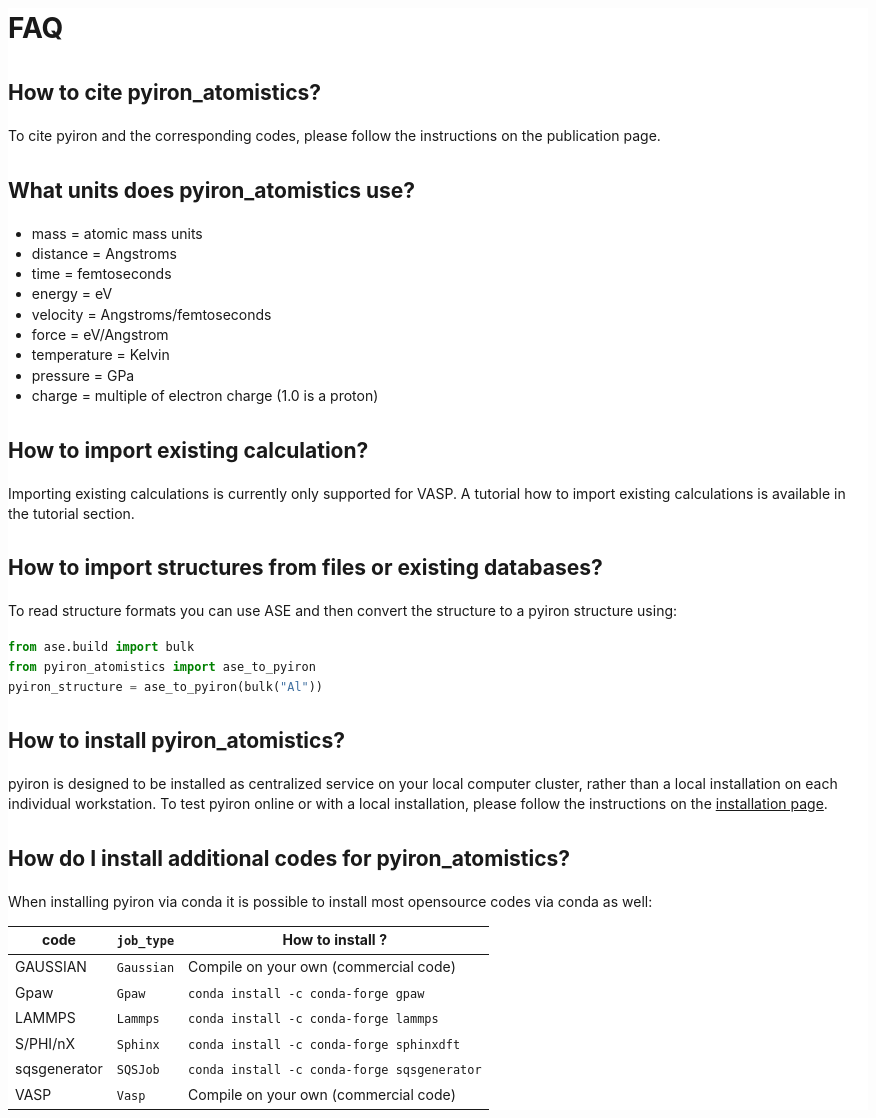 # FAQ

## How to cite pyiron_atomistics?
To cite pyiron and the corresponding codes, please follow the instructions on the publication page.

## What units does pyiron_atomistics use?

* mass = atomic mass units
* distance = Angstroms
* time = femtoseconds
* energy = eV
* velocity = Angstroms/femtoseconds
* force = eV/Angstrom
* temperature = Kelvin
* pressure = GPa
* charge = multiple of electron charge (1.0 is a proton)

## How to import existing calculation?
Importing existing calculations is currently only supported for VASP. A tutorial how to import existing calculations is
available in the tutorial section. 

## How to import structures from files or existing databases?
To read structure formats you can use ASE and then convert the structure to a pyiron structure using:
```python
from ase.build import bulk
from pyiron_atomistics import ase_to_pyiron
pyiron_structure = ase_to_pyiron(bulk("Al")) 
```

## How to install pyiron_atomistics?
pyiron is designed to be installed as centralized service on your local computer cluster, rather than a local installation
on each individual workstation. To test pyiron online or with a local installation, please follow the instructions on the
[installation page](https://pyiron-atomistics.readthedocs.io/en/latest/installation.html).

## How do I install additional codes for pyiron_atomistics?
When installing pyiron via conda it is possible to install most opensource codes via conda as well: 

| code         | `job_type` | How to install ?                            |
|--------------|------------|---------------------------------------------|
| GAUSSIAN     | `Gaussian` | Compile on your own (commercial code)       |
| Gpaw         | `Gpaw`     | `conda install -c conda-forge gpaw`         |
| LAMMPS       | `Lammps`   | `conda install -c conda-forge lammps`       |
| S/PHI/nX     | `Sphinx`   | `conda install -c conda-forge sphinxdft`    |
| sqsgenerator | `SQSJob`   | `conda install -c conda-forge sqsgenerator` |
| VASP         | `Vasp`     | Compile on your own (commercial code)       |
